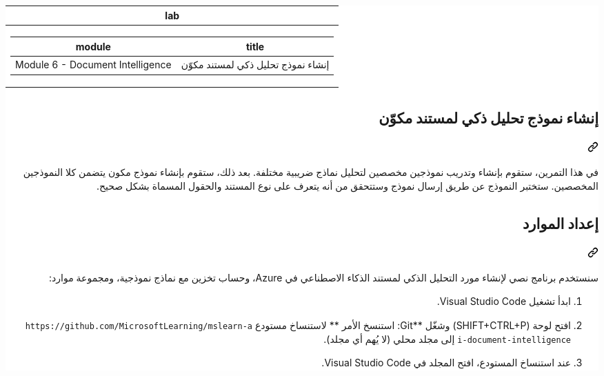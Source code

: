 <div class="Box-sc-g0xbh4-0 eoaCFS js-snippet-clipboard-copy-unpositioned undefined" data-hpc="true"><article class="markdown-body entry-content container-lg" itemprop="text"><markdown-accessiblity-table data-catalyst=""><table>
  <thead>
  <tr>
  <th>lab</th>
  </tr>
  </thead>
  <tbody>
  <tr>
  <td><div dir="rtl"><table>
  <thead>
  <tr>
  <th>title</th>
  <th>module</th>
  </tr>
  </thead>
  <tbody>
  <tr>
  <td><div dir="rtl">إنشاء نموذج تحليل ذكي لمستند مكوّن</div></td>
  <td><div dir="rtl">Module 6 - Document Intelligence</div></td>
  </tr>
  </tbody>
</table>
</div></td>
  </tr>
  </tbody>
</table></markdown-accessiblity-table>

<div class="markdown-heading" dir="rtl"><h1 tabindex="-1" class="heading-element" dir="rtl">إنشاء نموذج تحليل ذكي لمستند مكوّن</h1><a id="user-content-إنشاء-نموذج-تحليل-ذكي-لمستند-مكوّن" class="anchor" aria-label="Permalink: إنشاء نموذج تحليل ذكي لمستند مكوّن" href="#إنشاء-نموذج-تحليل-ذكي-لمستند-مكوّن"><svg class="octicon octicon-link" viewBox="0 0 16 16" version="1.1" width="16" height="16" aria-hidden="true"><path d="m7.775 3.275 1.25-1.25a3.5 3.5 0 1 1 4.95 4.95l-2.5 2.5a3.5 3.5 0 0 1-4.95 0 .751.751 0 0 1 .018-1.042.751.751 0 0 1 1.042-.018 1.998 1.998 0 0 0 2.83 0l2.5-2.5a2.002 2.002 0 0 0-2.83-2.83l-1.25 1.25a.751.751 0 0 1-1.042-.018.751.751 0 0 1-.018-1.042Zm-4.69 9.64a1.998 1.998 0 0 0 2.83 0l1.25-1.25a.751.751 0 0 1 1.042.018.751.751 0 0 1 .018 1.042l-1.25 1.25a3.5 3.5 0 1 1-4.95-4.95l2.5-2.5a3.5 3.5 0 0 1 4.95 0 .751.751 0 0 1-.018 1.042.751.751 0 0 1-1.042.018 1.998 1.998 0 0 0-2.83 0l-2.5 2.5a1.998 1.998 0 0 0 0 2.83Z"></path></svg></a></div>
<p dir="rtl">في هذا التمرين، ستقوم بإنشاء وتدريب نموذجين مخصصين لتحليل نماذج ضريبية مختلفة. بعد ذلك، ستقوم بإنشاء نموذج مكون يتضمن كلا النموذجين المخصصين. ستختبر النموذج عن طريق إرسال نموذج وستتحقق من أنه يتعرف على نوع المستند والحقول المسماة بشكل صحيح.</p>
<div class="markdown-heading" dir="rtl"><h2 tabindex="-1" class="heading-element" dir="rtl">إعداد الموارد</h2><a id="user-content-إعداد-الموارد" class="anchor" aria-label="Permalink: إعداد الموارد" href="#إعداد-الموارد"><svg class="octicon octicon-link" viewBox="0 0 16 16" version="1.1" width="16" height="16" aria-hidden="true"><path d="m7.775 3.275 1.25-1.25a3.5 3.5 0 1 1 4.95 4.95l-2.5 2.5a3.5 3.5 0 0 1-4.95 0 .751.751 0 0 1 .018-1.042.751.751 0 0 1 1.042-.018 1.998 1.998 0 0 0 2.83 0l2.5-2.5a2.002 2.002 0 0 0-2.83-2.83l-1.25 1.25a.751.751 0 0 1-1.042-.018.751.751 0 0 1-.018-1.042Zm-4.69 9.64a1.998 1.998 0 0 0 2.83 0l1.25-1.25a.751.751 0 0 1 1.042.018.751.751 0 0 1 .018 1.042l-1.25 1.25a3.5 3.5 0 1 1-4.95-4.95l2.5-2.5a3.5 3.5 0 0 1 4.95 0 .751.751 0 0 1-.018 1.042.751.751 0 0 1-1.042.018 1.998 1.998 0 0 0-2.83 0l-2.5 2.5a1.998 1.998 0 0 0 0 2.83Z"></path></svg></a></div>
<p dir="rtl">سنستخدم برنامج نصي لإنشاء مورد التحليل الذكي لمستند الذكاء الاصطناعي في Azure، وحساب تخزين مع نماذج نموذجية، ومجموعة موارد:</p>
<ol dir="rtl">
<li>
<p dir="rtl">ابدأ تشغيل Visual Studio Code.</p>
</li>
<li>
<p dir="rtl">افتح لوحة (SHIFT+CTRL+P) وشغّل **Git: استنسخ الأمر ** لاستنساخ مستودع <code>https://github.com/MicrosoftLearning/mslearn-ai-document-intelligence</code> إلى مجلد محلي (لا يُهم أي مجلد).</p>
</li>
<li>
<p dir="rtl">عند استنساخ المستودع، افتح المجلد في Visual Studio Code.</p>